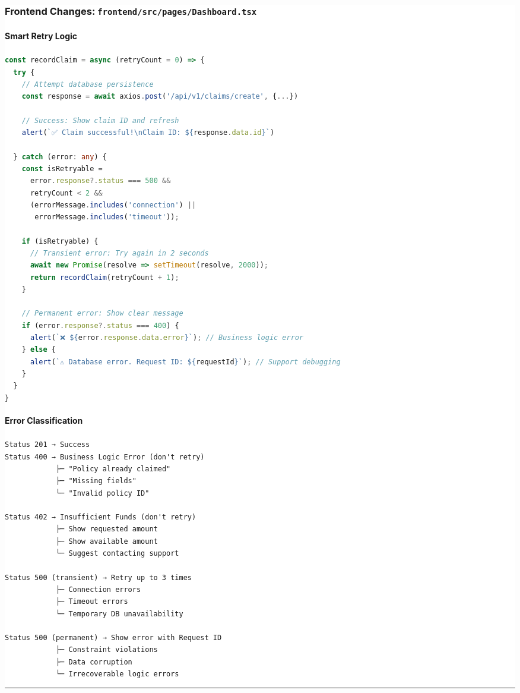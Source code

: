 ### Frontend Changes: `frontend/src/pages/Dashboard.tsx`

#### Smart Retry Logic
```typescript
const recordClaim = async (retryCount = 0) => {
  try {
    // Attempt database persistence
    const response = await axios.post('/api/v1/claims/create', {...})
    
    // Success: Show claim ID and refresh
    alert(`✅ Claim successful!\nClaim ID: ${response.data.id}`)
    
  } catch (error: any) {
    const isRetryable = 
      error.response?.status === 500 && 
      retryCount < 2 &&
      (errorMessage.includes('connection') || 
       errorMessage.includes('timeout'));
    
    if (isRetryable) {
      // Transient error: Try again in 2 seconds
      await new Promise(resolve => setTimeout(resolve, 2000));
      return recordClaim(retryCount + 1);
    }
    
    // Permanent error: Show clear message
    if (error.response?.status === 400) {
      alert(`❌ ${error.response.data.error}`); // Business logic error
    } else {
      alert(`⚠️ Database error. Request ID: ${requestId}`); // Support debugging
    }
  }
}
```

#### Error Classification
```
Status 201 → Success
Status 400 → Business Logic Error (don't retry)
            ├─ "Policy already claimed"
            ├─ "Missing fields"
            └─ "Invalid policy ID"

Status 402 → Insufficient Funds (don't retry)
            ├─ Show requested amount
            ├─ Show available amount
            └─ Suggest contacting support

Status 500 (transient) → Retry up to 3 times
            ├─ Connection errors
            ├─ Timeout errors
            └─ Temporary DB unavailability

Status 500 (permanent) → Show error with Request ID
            ├─ Constraint violations
            ├─ Data corruption
            └─ Irrecoverable logic errors
```

---